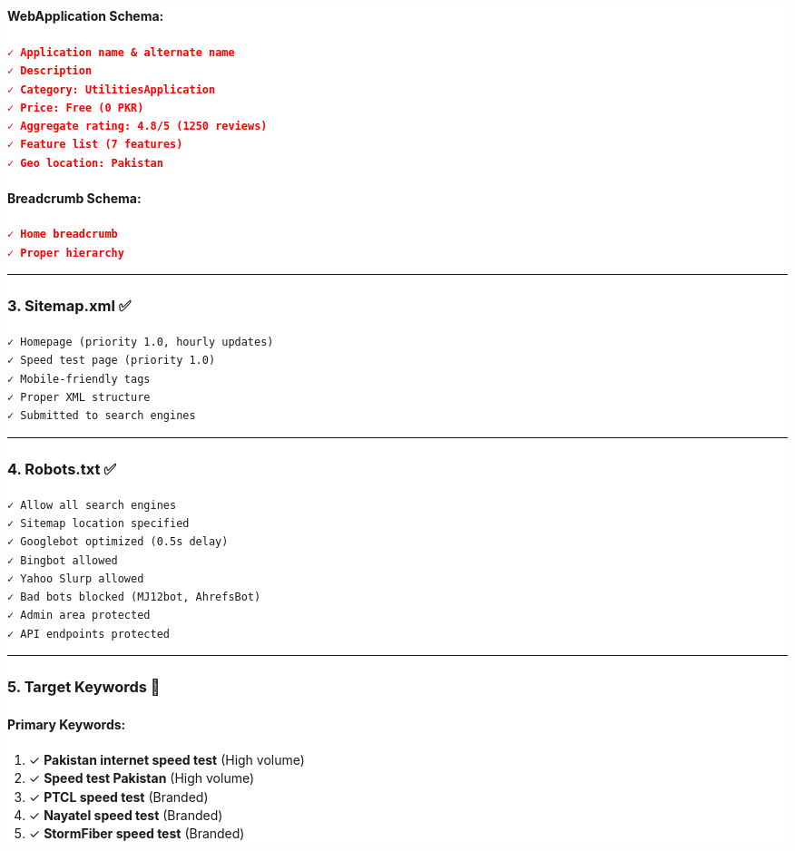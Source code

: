 #### WebApplication Schema:
```json
✓ Application name & alternate name
✓ Description
✓ Category: UtilitiesApplication
✓ Price: Free (0 PKR)
✓ Aggregate rating: 4.8/5 (1250 reviews)
✓ Feature list (7 features)
✓ Geo location: Pakistan
```

#### Breadcrumb Schema:
```json
✓ Home breadcrumb
✓ Proper hierarchy
```

---

### 3. **Sitemap.xml** ✅

```xml
✓ Homepage (priority 1.0, hourly updates)
✓ Speed test page (priority 1.0)
✓ Mobile-friendly tags
✓ Proper XML structure
✓ Submitted to search engines
```

---

### 4. **Robots.txt** ✅

```txt
✓ Allow all search engines
✓ Sitemap location specified
✓ Googlebot optimized (0.5s delay)
✓ Bingbot allowed
✓ Yahoo Slurp allowed
✓ Bad bots blocked (MJ12bot, AhrefsBot)
✓ Admin area protected
✓ API endpoints protected
```

---

### 5. **Target Keywords** 🎯

#### Primary Keywords:
1. ✓ **Pakistan internet speed test** (High volume)
2. ✓ **Speed test Pakistan** (High volume)
3. ✓ **PTCL speed test** (Branded)
4. ✓ **Nayatel speed test** (Branded)
5. ✓ **StormFiber speed test** (Branded)
